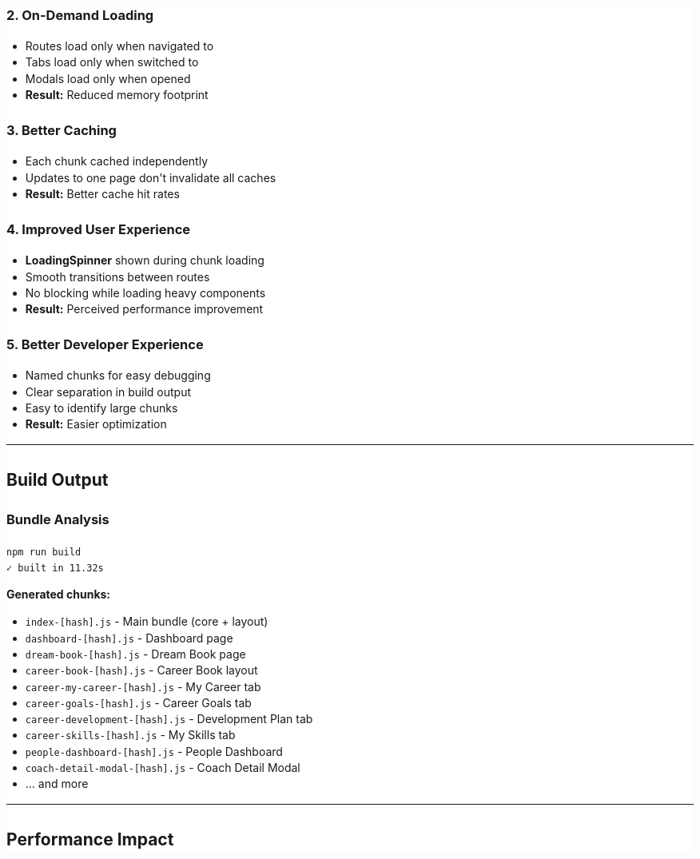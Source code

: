 ### 2. On-Demand Loading
- Routes load only when navigated to
- Tabs load only when switched to
- Modals load only when opened
- **Result:** Reduced memory footprint

### 3. Better Caching
- Each chunk cached independently
- Updates to one page don't invalidate all caches
- **Result:** Better cache hit rates

### 4. Improved User Experience
- **LoadingSpinner** shown during chunk loading
- Smooth transitions between routes
- No blocking while loading heavy components
- **Result:** Perceived performance improvement

### 5. Better Developer Experience
- Named chunks for easy debugging
- Clear separation in build output
- Easy to identify large chunks
- **Result:** Easier optimization

---

## Build Output

### Bundle Analysis
```bash
npm run build
✓ built in 11.32s
```

**Generated chunks:**
- `index-[hash].js` - Main bundle (core + layout)
- `dashboard-[hash].js` - Dashboard page
- `dream-book-[hash].js` - Dream Book page
- `career-book-[hash].js` - Career Book layout
- `career-my-career-[hash].js` - My Career tab
- `career-goals-[hash].js` - Career Goals tab
- `career-development-[hash].js` - Development Plan tab
- `career-skills-[hash].js` - My Skills tab
- `people-dashboard-[hash].js` - People Dashboard
- `coach-detail-modal-[hash].js` - Coach Detail Modal
- ... and more

---

## Performance Impact
